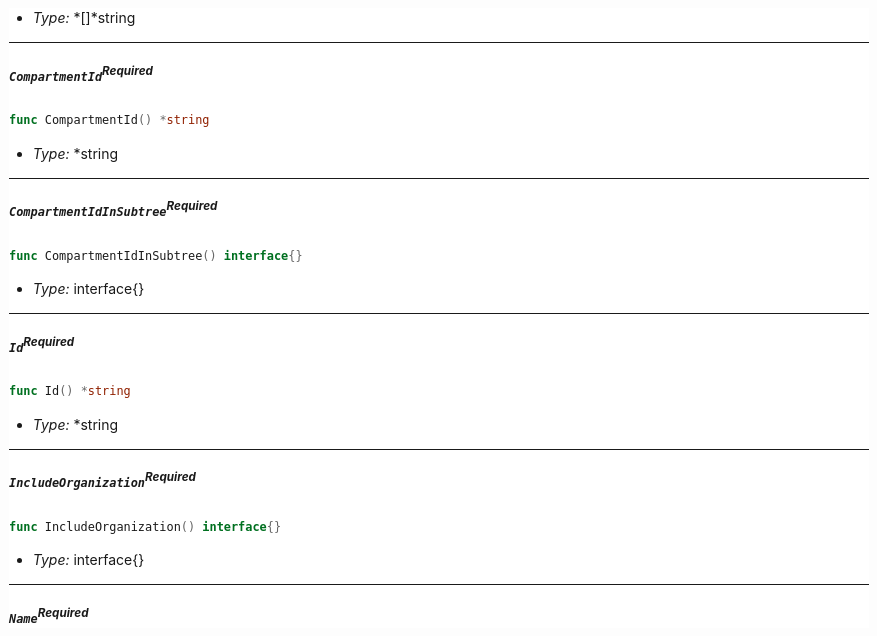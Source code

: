 - *Type:* *[]*string

---

##### `CompartmentId`<sup>Required</sup> <a name="CompartmentId" id="rhizo-co-terraform-provider-oci.dataOciOptimizerRecommendations.DataOciOptimizerRecommendations.property.compartmentId"></a>

```go
func CompartmentId() *string
```

- *Type:* *string

---

##### `CompartmentIdInSubtree`<sup>Required</sup> <a name="CompartmentIdInSubtree" id="rhizo-co-terraform-provider-oci.dataOciOptimizerRecommendations.DataOciOptimizerRecommendations.property.compartmentIdInSubtree"></a>

```go
func CompartmentIdInSubtree() interface{}
```

- *Type:* interface{}

---

##### `Id`<sup>Required</sup> <a name="Id" id="rhizo-co-terraform-provider-oci.dataOciOptimizerRecommendations.DataOciOptimizerRecommendations.property.id"></a>

```go
func Id() *string
```

- *Type:* *string

---

##### `IncludeOrganization`<sup>Required</sup> <a name="IncludeOrganization" id="rhizo-co-terraform-provider-oci.dataOciOptimizerRecommendations.DataOciOptimizerRecommendations.property.includeOrganization"></a>

```go
func IncludeOrganization() interface{}
```

- *Type:* interface{}

---

##### `Name`<sup>Required</sup> <a name="Name" id="rhizo-co-terraform-provider-oci.dataOciOptimizerRecommendations.DataOciOptimizerRecommendations.property.name"></a>
